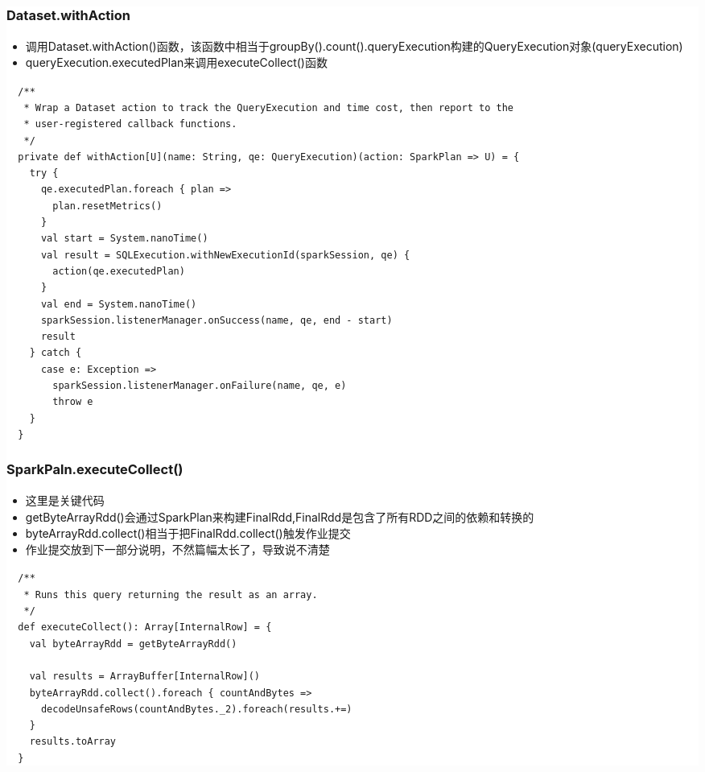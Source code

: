 ### Dataset.withAction
- 调用Dataset.withAction()函数，该函数中相当于groupBy().count().queryExecution构建的QueryExecution对象(queryExecution)
- queryExecution.executedPlan来调用executeCollect()函数

```
  /**
   * Wrap a Dataset action to track the QueryExecution and time cost, then report to the
   * user-registered callback functions.
   */
  private def withAction[U](name: String, qe: QueryExecution)(action: SparkPlan => U) = {
    try {
      qe.executedPlan.foreach { plan =>
        plan.resetMetrics()
      }
      val start = System.nanoTime()
      val result = SQLExecution.withNewExecutionId(sparkSession, qe) {
        action(qe.executedPlan)
      }
      val end = System.nanoTime()
      sparkSession.listenerManager.onSuccess(name, qe, end - start)
      result
    } catch {
      case e: Exception =>
        sparkSession.listenerManager.onFailure(name, qe, e)
        throw e
    }
  }
```


### SparkPaln.executeCollect()
- 这里是关键代码
- getByteArrayRdd()会通过SparkPlan来构建FinalRdd,FinalRdd是包含了所有RDD之间的依赖和转换的
- byteArrayRdd.collect()相当于把FinalRdd.collect()触发作业提交
- 作业提交放到下一部分说明，不然篇幅太长了，导致说不清楚


```
  /**
   * Runs this query returning the result as an array.
   */
  def executeCollect(): Array[InternalRow] = {
    val byteArrayRdd = getByteArrayRdd()

    val results = ArrayBuffer[InternalRow]()
    byteArrayRdd.collect().foreach { countAndBytes =>
      decodeUnsafeRows(countAndBytes._2).foreach(results.+=)
    }
    results.toArray
  }
```
